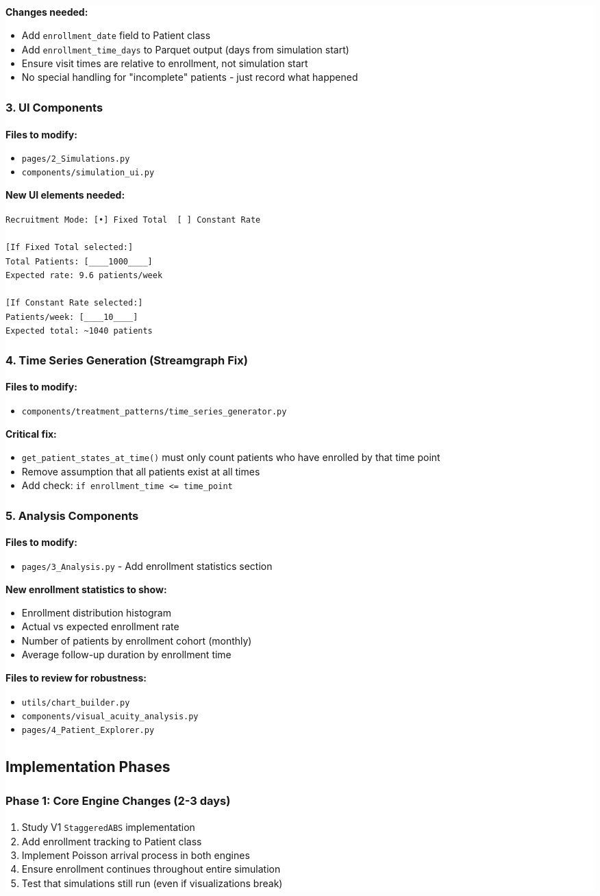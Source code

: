 **Changes needed:**
- Add `enrollment_date` field to Patient class
- Add `enrollment_time_days` to Parquet output (days from simulation start)
- Ensure visit times are relative to enrollment, not simulation start
- No special handling for "incomplete" patients - just record what happened

### 3. UI Components

**Files to modify:**
- `pages/2_Simulations.py`
- `components/simulation_ui.py`

**New UI elements needed:**
```
Recruitment Mode: [•] Fixed Total  [ ] Constant Rate

[If Fixed Total selected:]
Total Patients: [____1000____]
Expected rate: 9.6 patients/week

[If Constant Rate selected:]
Patients/week: [____10____]
Expected total: ~1040 patients
```

### 4. Time Series Generation (Streamgraph Fix)

**Files to modify:**
- `components/treatment_patterns/time_series_generator.py`

**Critical fix:**
- `get_patient_states_at_time()` must only count patients who have enrolled by that time point
- Remove assumption that all patients exist at all times
- Add check: `if enrollment_time <= time_point`

### 5. Analysis Components

**Files to modify:**
- `pages/3_Analysis.py` - Add enrollment statistics section

**New enrollment statistics to show:**
- Enrollment distribution histogram
- Actual vs expected enrollment rate
- Number of patients by enrollment cohort (monthly)
- Average follow-up duration by enrollment time

**Files to review for robustness:**
- `utils/chart_builder.py`
- `components/visual_acuity_analysis.py`
- `pages/4_Patient_Explorer.py`

## Implementation Phases

### Phase 1: Core Engine Changes (2-3 days)
1. Study V1 `StaggeredABS` implementation
2. Add enrollment tracking to Patient class
3. Implement Poisson arrival process in both engines
4. Ensure enrollment continues throughout entire simulation
5. Test that simulations still run (even if visualizations break)
